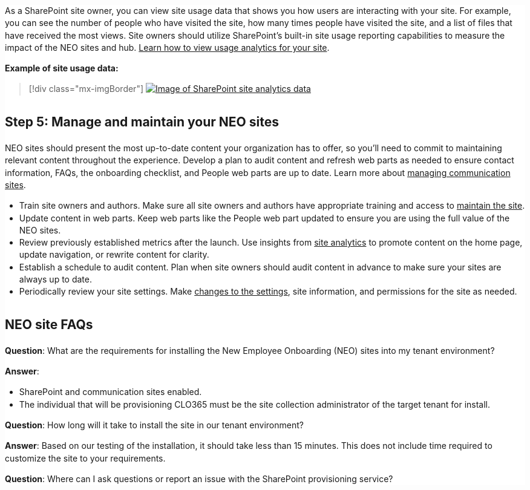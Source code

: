 As a SharePoint site owner, you can view site usage data that shows you how users are interacting with your site. For example, you can see the number of people who have visited the site, how many times people have visited the site, and a list of files that have received the most views. Site owners should utilize SharePoint’s built-in site usage reporting capabilities to measure the impact of the NEO sites and hub. [Learn how to view usage analytics for your site](https://support.microsoft.com/office/view-usage-data-for-your-sharepoint-site-2fa8ddc2-c4b3-4268-8d26-a772dc55779e).

**Example of site usage data:**

> [!div class="mx-imgBorder"]
> [ ![Image of SharePoint site analytics data](media/neositeusagereport.png) ](media/neositeusagereport.png#lightbox)




## Step 5: Manage and maintain your NEO sites

NEO sites should present the most up-to-date content your organization has to offer, so you’ll need to commit to maintaining relevant content throughout the experience. Develop a plan to audit content and refresh web parts as needed to ensure contact information, FAQs, the onboarding checklist, and People web parts are up to date. Learn more about [managing communication sites](https://support.microsoft.com/office/manage-your-sharepoint-communication-site-21761aac-f7f7-4499-b0ca-cf283477c32f). 

- Train site owners and authors. Make sure all site owners and authors have appropriate training and access to [maintain the site](https://support.microsoft.com/office/manage-your-sharepoint-communication-site-21761aac-f7f7-4499-b0ca-cf283477c32f).
- Update content in web parts. Keep web parts like the People web part updated to ensure you are using the full value of the NEO sites.
- Review previously established metrics after the launch. Use insights from [site analytics](https://support.microsoft.com/office/view-usage-data-for-your-sharepoint-site-2fa8ddc2-c4b3-4268-8d26-a772dc55779e) to promote content on the home page, update navigation, or rewrite content for clarity.
- Establish a schedule to audit content. Plan when site owners should audit content in advance to make sure your sites are always up to date.
- Periodically review your site settings. Make [changes to the settings](https://support.microsoft.com/office/manage-your-sharepoint-site-settings-8376034d-d0c7-446e-9178-6ab51c58df42?ui=en-us&rs=en-us&ad=us), site information, and permissions for the site as needed.


## NEO site FAQs

**Question**: What are the requirements for installing the New Employee Onboarding (NEO) sites into my tenant environment?

**Answer**:
- SharePoint and communication sites enabled.
- The individual that will be provisioning CLO365 must be the site collection administrator of the target tenant for install.

**Question**: How long will it take to install the site in our tenant environment?

**Answer**: Based on our testing of the installation, it should take less than 15 minutes. This does not include time required to customize the site to your requirements.

**Question**: Where can I ask questions or report an issue with the SharePoint provisioning service? 
